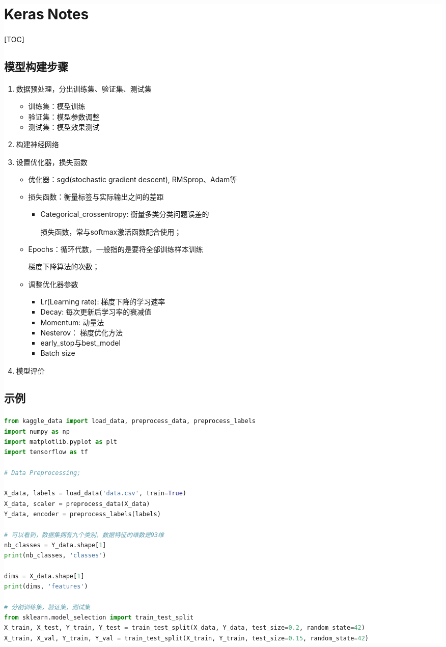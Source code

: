 # Keras Notes

[TOC]

## 模型构建步骤

1. 数据预处理，分出训练集、验证集、测试集

   - 训练集：模型训练
   - 验证集：模型参数调整
   - 测试集：模型效果测试

2. 构建神经网络

3. 设置优化器，损失函数

   - 优化器：sgd(stochastic gradient descent), RMSprop、Adam等

   - 损失函数：衡量标签与实际输出之间的差距

     - Categorical_crossentropy: 衡量多类分类问题误差的

       损失函数，常与softmax激活函数配合使用；

   - Epochs：循环代数，一般指的是要将全部训练样本训练

     梯度下降算法的次数；

   - 调整优化器参数

     - Lr(Learning rate): 梯度下降的学习速率
     - Decay: 每次更新后学习率的衰减值
     - Momentum: 动量法
     - Nesterov： 梯度优化方法
     - early_stop与best_model
     - Batch size

4. 模型评价



## 示例

```python
from kaggle_data import load_data, preprocess_data, preprocess_labels
import numpy as np
import matplotlib.pyplot as plt
import tensorflow as tf

# Data Preprocessing;

X_data, labels = load_data('data.csv', train=True)
X_data, scaler = preprocess_data(X_data)
Y_data, encoder = preprocess_labels(labels)

# 可以看到，数据集拥有九个类别，数据特征的维数是93维
nb_classes = Y_data.shape[1]
print(nb_classes, 'classes')

dims = X_data.shape[1]
print(dims, 'features')

# 分割训练集，验证集，测试集
from sklearn.model_selection import train_test_split
X_train, X_test, Y_train, Y_test = train_test_split(X_data, Y_data, test_size=0.2, random_state=42)
X_train, X_val, Y_train, Y_val = train_test_split(X_train, Y_train, test_size=0.15, random_state=42)

```